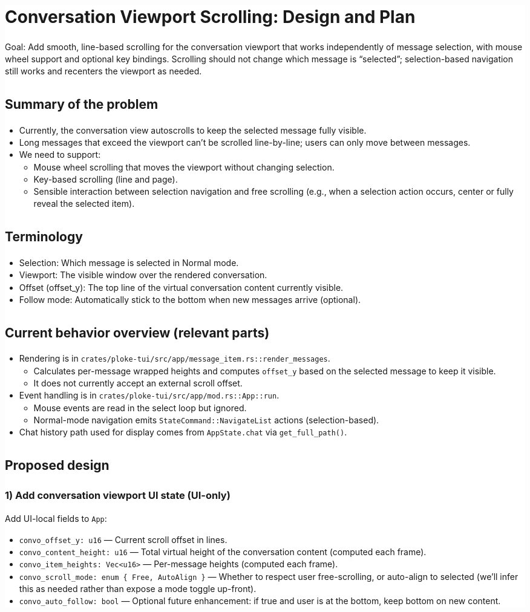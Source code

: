  # Conversation Viewport Scrolling: Design and Plan

 Goal: Add smooth, line-based scrolling for the conversation viewport that works independently of message
 selection, with mouse wheel support and optional key bindings. Scrolling should not change which message is
 “selected”; selection-based navigation still works and recenters the viewport as needed.

 ## Summary of the problem

 - Currently, the conversation view autoscrolls to keep the selected message fully visible.
 - Long messages that exceed the viewport can’t be scrolled line-by-line; users can only move between messages.
 - We need to support:
   - Mouse wheel scrolling that moves the viewport without changing selection.
   - Key-based scrolling (line and page).
   - Sensible interaction between selection navigation and free scrolling (e.g., when a selection action
 occurs, center or fully reveal the selected item).

 ## Terminology

 - Selection: Which message is selected in Normal mode.
 - Viewport: The visible window over the rendered conversation.
 - Offset (offset_y): The top line of the virtual conversation content currently visible.
 - Follow mode: Automatically stick to the bottom when new messages arrive (optional).

 ## Current behavior overview (relevant parts)

 - Rendering is in `crates/ploke-tui/src/app/message_item.rs::render_messages`.
   - Calculates per-message wrapped heights and computes `offset_y` based on the selected message to keep it
 visible.
   - It does not currently accept an external scroll offset.
 - Event handling is in `crates/ploke-tui/src/app/mod.rs::App::run`.
   - Mouse events are read in the select loop but ignored.
   - Normal-mode navigation emits `StateCommand::NavigateList` actions (selection-based).
 - Chat history path used for display comes from `AppState.chat` via `get_full_path()`.

 ## Proposed design

 ### 1) Add conversation viewport UI state (UI-only)

 Add UI-local fields to `App`:
 - `convo_offset_y: u16` — Current scroll offset in lines.
 - `convo_content_height: u16` — Total virtual height of the conversation content (computed each frame).
 - `convo_item_heights: Vec<u16>` — Per-message heights (computed each frame).
 - `convo_scroll_mode: enum { Free, AutoAlign }` — Whether to respect user free-scrolling, or auto-align to
 selected (we’ll infer this as needed rather than expose a mode toggle up-front).
 - `convo_auto_follow: bool` — Optional future enhancement: if true and user is at the bottom, keep bottom on
 new content.
